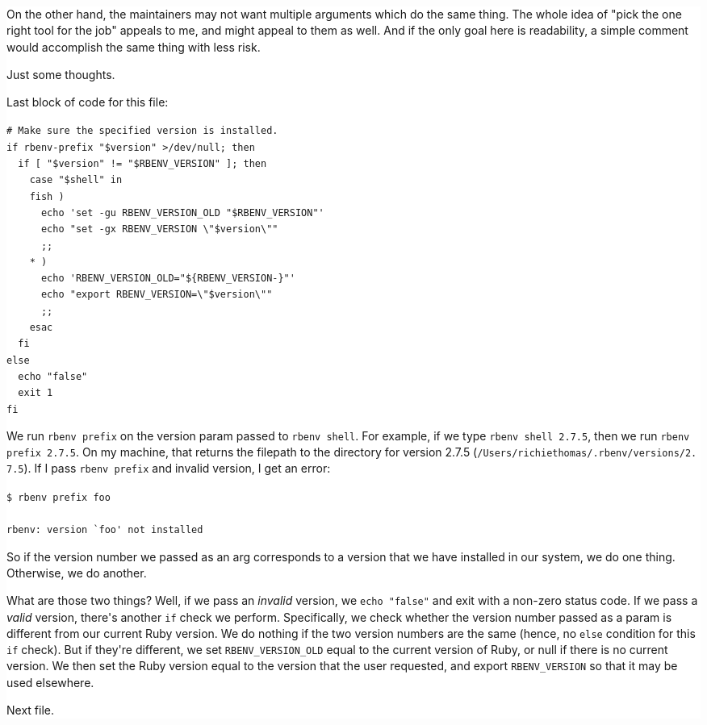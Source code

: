 On the other hand, the maintainers may not want multiple arguments which do the same thing.  The whole idea of "pick the one right tool for the job" appeals to me, and might appeal to them as well.  And if the only goal here is readability, a simple comment would accomplish the same thing with less risk.

Just some thoughts.

Last block of code for this file:

```
# Make sure the specified version is installed.
if rbenv-prefix "$version" >/dev/null; then
  if [ "$version" != "$RBENV_VERSION" ]; then
    case "$shell" in
    fish )
      echo 'set -gu RBENV_VERSION_OLD "$RBENV_VERSION"'
      echo "set -gx RBENV_VERSION \"$version\""
      ;;
    * )
      echo 'RBENV_VERSION_OLD="${RBENV_VERSION-}"'
      echo "export RBENV_VERSION=\"$version\""
      ;;
    esac
  fi
else
  echo "false"
  exit 1
fi
```

We run `rbenv prefix` on the version param passed to `rbenv shell`.  For example, if we type `rbenv shell 2.7.5`, then we run `rbenv prefix 2.7.5`.  On my machine, that returns the filepath to the directory for version 2.7.5 (`/Users/richiethomas/.rbenv/versions/2.7.5`).  If I pass `rbenv prefix` and invalid version, I get an error:

```
$ rbenv prefix foo

rbenv: version `foo' not installed
```

So if the version number we passed as an arg corresponds to a version that we have installed in our system, we do one thing.  Otherwise, we do another.

What are those two things?  Well, if we pass an *invalid* version, we `echo "false"` and exit with a non-zero status code.  If we pass a *valid* version, there's another `if` check we perform.  Specifically, we check whether the version number passed as a param is different from our current Ruby version.  We do nothing if the two version numbers are the same (hence, no `else` condition for this `if` check).  But if they're different, we set `RBENV_VERSION_OLD` equal to the current version of Ruby, or null if there is no current version.  We then set the Ruby version equal to the version that the user requested, and export `RBENV_VERSION` so that it may be used elsewhere.

Next file.
